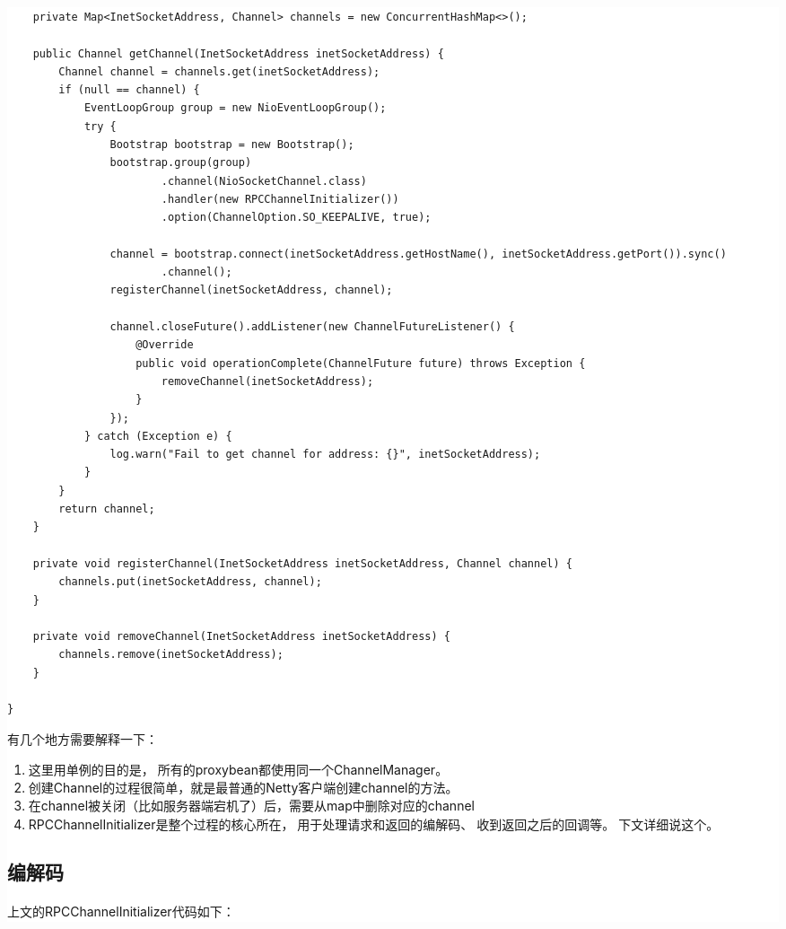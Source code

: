 ```
	private Map<InetSocketAddress, Channel> channels = new ConcurrentHashMap<>();

	public Channel getChannel(InetSocketAddress inetSocketAddress) {
		Channel channel = channels.get(inetSocketAddress);
		if (null == channel) {
			EventLoopGroup group = new NioEventLoopGroup();
			try {
				Bootstrap bootstrap = new Bootstrap();
				bootstrap.group(group)
						.channel(NioSocketChannel.class)
						.handler(new RPCChannelInitializer())
						.option(ChannelOption.SO_KEEPALIVE, true);

				channel = bootstrap.connect(inetSocketAddress.getHostName(), inetSocketAddress.getPort()).sync()
						.channel();
				registerChannel(inetSocketAddress, channel);

				channel.closeFuture().addListener(new ChannelFutureListener() {
					@Override
					public void operationComplete(ChannelFuture future) throws Exception {
						removeChannel(inetSocketAddress);
					}
				});
			} catch (Exception e) {
				log.warn("Fail to get channel for address: {}", inetSocketAddress);
			}
		}
		return channel;
	}

	private void registerChannel(InetSocketAddress inetSocketAddress, Channel channel) {
		channels.put(inetSocketAddress, channel);
	}

	private void removeChannel(InetSocketAddress inetSocketAddress) {
		channels.remove(inetSocketAddress);
	}

}
```
有几个地方需要解释一下：

 1. 这里用单例的目的是， 所有的proxybean都使用同一个ChannelManager。
 2. 创建Channel的过程很简单，就是最普通的Netty客户端创建channel的方法。
 3. 在channel被关闭（比如服务器端宕机了）后，需要从map中删除对应的channel
 4. RPCChannelInitializer是整个过程的核心所在， 用于处理请求和返回的编解码、 收到返回之后的回调等。 下文详细说这个。


## 编解码
上文的RPCChannelInitializer代码如下：
